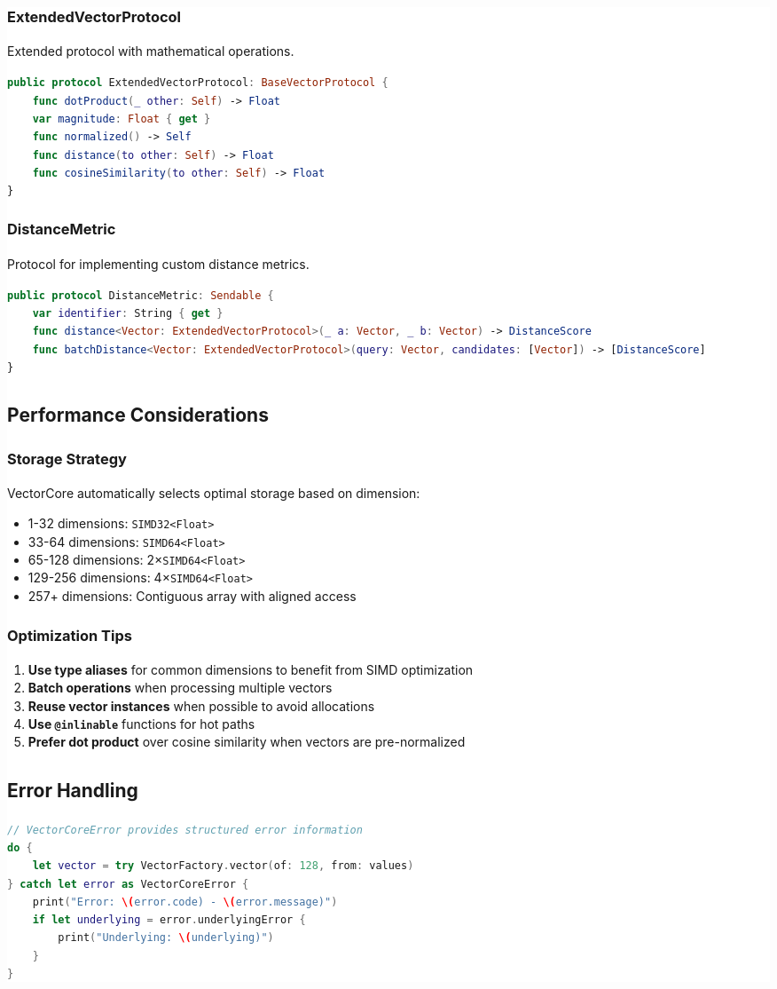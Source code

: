 ### ExtendedVectorProtocol

Extended protocol with mathematical operations.

```swift
public protocol ExtendedVectorProtocol: BaseVectorProtocol {
    func dotProduct(_ other: Self) -> Float
    var magnitude: Float { get }
    func normalized() -> Self
    func distance(to other: Self) -> Float
    func cosineSimilarity(to other: Self) -> Float
}
```

### DistanceMetric

Protocol for implementing custom distance metrics.

```swift
public protocol DistanceMetric: Sendable {
    var identifier: String { get }
    func distance<Vector: ExtendedVectorProtocol>(_ a: Vector, _ b: Vector) -> DistanceScore
    func batchDistance<Vector: ExtendedVectorProtocol>(query: Vector, candidates: [Vector]) -> [DistanceScore]
}
```

## Performance Considerations

### Storage Strategy

VectorCore automatically selects optimal storage based on dimension:
- 1-32 dimensions: `SIMD32<Float>`
- 33-64 dimensions: `SIMD64<Float>`
- 65-128 dimensions: 2×`SIMD64<Float>`
- 129-256 dimensions: 4×`SIMD64<Float>`
- 257+ dimensions: Contiguous array with aligned access

### Optimization Tips

1. **Use type aliases** for common dimensions to benefit from SIMD optimization
2. **Batch operations** when processing multiple vectors
3. **Reuse vector instances** when possible to avoid allocations
4. **Use `@inlinable`** functions for hot paths
5. **Prefer dot product** over cosine similarity when vectors are pre-normalized

## Error Handling

```swift
// VectorCoreError provides structured error information
do {
    let vector = try VectorFactory.vector(of: 128, from: values)
} catch let error as VectorCoreError {
    print("Error: \(error.code) - \(error.message)")
    if let underlying = error.underlyingError {
        print("Underlying: \(underlying)")
    }
}
```
